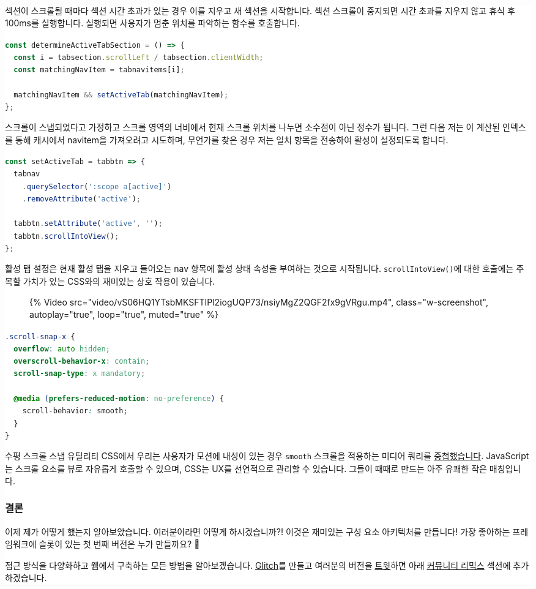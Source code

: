 섹션이 스크롤될 때마다 섹션 시간 초과가 있는 경우 이를 지우고 새 섹션을 시작합니다. 섹션 스크롤이 중지되면 시간 초과를 지우지 않고 휴식 후 100ms를 실행합니다. 실행되면 사용자가 멈춘 위치를 파악하는 함수를 호출합니다.

```js
const determineActiveTabSection = () => {
  const i = tabsection.scrollLeft / tabsection.clientWidth;
  const matchingNavItem = tabnavitems[i];

  matchingNavItem && setActiveTab(matchingNavItem);
};
```

스크롤이 스냅되었다고 가정하고 스크롤 영역의 너비에서 현재 스크롤 위치를 나누면 소수점이 아닌 정수가 됩니다. 그런 다음 저는 이 계산된 인덱스를 통해 캐시에서 navitem을 가져오려고 시도하며, 무언가를 찾은 경우 저는 일치 항목을 전송하여 활성이 설정되도록 합니다.

```js
const setActiveTab = tabbtn => {
  tabnav
    .querySelector(':scope a[active]')
    .removeAttribute('active');

  tabbtn.setAttribute('active', '');
  tabbtn.scrollIntoView();
};
```

활성 탭 설정은 현재 활성 탭을 지우고 들어오는 nav 항목에 활성 상태 속성을 부여하는 것으로 시작됩니다. `scrollIntoView()`에 대한 호출에는 주목할 가치가 있는 CSS와의 재미있는 상호 작용이 있습니다.

<figure class="w-figure">{% Video src="video/vS06HQ1YTsbMKSFTIPl2iogUQP73/nsiyMgZ2QGF2fx9gVRgu.mp4", class="w-screenshot", autoplay="true", loop="true", muted="true" %}</figure>

```css
.scroll-snap-x {
  overflow: auto hidden;
  overscroll-behavior-x: contain;
  scroll-snap-type: x mandatory;

  @media (prefers-reduced-motion: no-preference) {
    scroll-behavior: smooth;
  }
}
```

수평 스크롤 스냅 유틸리티 CSS에서 우리는 사용자가 모션에 내성이 있는 경우 `smooth` 스크롤을 적용하는 미디어 쿼리를 [중첩했습니다](https://drafts.csswg.org/css-nesting-1/). JavaScript는 스크롤 요소를 뷰로 자유롭게 호출할 수 있으며, CSS는 UX를 선언적으로 관리할 수 있습니다. 그들이 때때로 만드는 아주 유쾌한 작은 매칭입니다.

### 결론

이제 제가 어떻게 했는지 알아보았습니다. 여러분이라면 어떻게 하시겠습니까?! 이것은 재미있는 구성 요소 아키텍처를 만듭니다! 가장 좋아하는 프레임워크에 슬롯이 있는 첫 번째 버전은 누가 만들까요? 🙂

접근 방식을 다양화하고 웹에서 구축하는 모든 방법을 알아보겠습니다. [Glitch](https://glitch.com)를 만들고 여러분의 버전을 [트윗](https://twitter.com/argyleink)하면 아래 [커뮤니티 리믹스](#community-remixes) 섹션에 추가하겠습니다.

